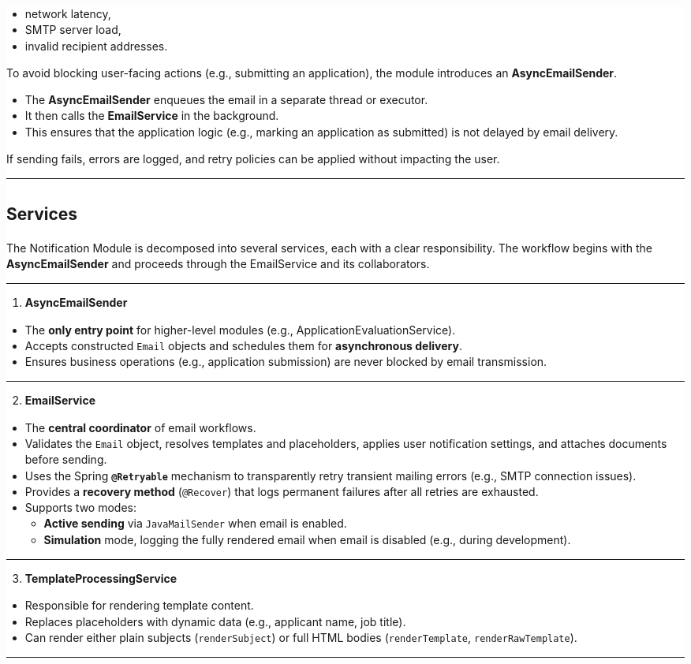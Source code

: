 * network latency,
* SMTP server load,
* invalid recipient addresses.

To avoid blocking user-facing actions (e.g., submitting an application), the module introduces an **AsyncEmailSender**.

* The **AsyncEmailSender** enqueues the email in a separate thread or executor.
* It then calls the **EmailService** in the background.
* This ensures that the application logic (e.g., marking an application as submitted) is not delayed by email delivery.

If sending fails, errors are logged, and retry policies can be applied without impacting the user.

---
## Services

The Notification Module is decomposed into several services, each with a clear responsibility. The workflow begins with the **AsyncEmailSender** and proceeds through the EmailService and its collaborators.

---

1. **AsyncEmailSender**

  * The **only entry point** for higher-level modules (e.g., ApplicationEvaluationService).
  * Accepts constructed `Email` objects and schedules them for **asynchronous delivery**.
  * Ensures business operations (e.g., application submission) are never blocked by email transmission.

---

2. **EmailService**

  * The **central coordinator** of email workflows.
  * Validates the `Email` object, resolves templates and placeholders, applies user notification settings, and attaches documents before sending.
  * Uses the Spring **`@Retryable`** mechanism to transparently retry transient mailing errors (e.g., SMTP connection issues).
  * Provides a **recovery method** (`@Recover`) that logs permanent failures after all retries are exhausted.
  * Supports two modes:
    * **Active sending** via `JavaMailSender` when email is enabled.
    * **Simulation** mode, logging the fully rendered email when email is disabled (e.g., during development).

---

3. **TemplateProcessingService**

  * Responsible for rendering template content.
  * Replaces placeholders with dynamic data (e.g., applicant name, job title).
  * Can render either plain subjects (`renderSubject`) or full HTML bodies (`renderTemplate`, `renderRawTemplate`).

---
